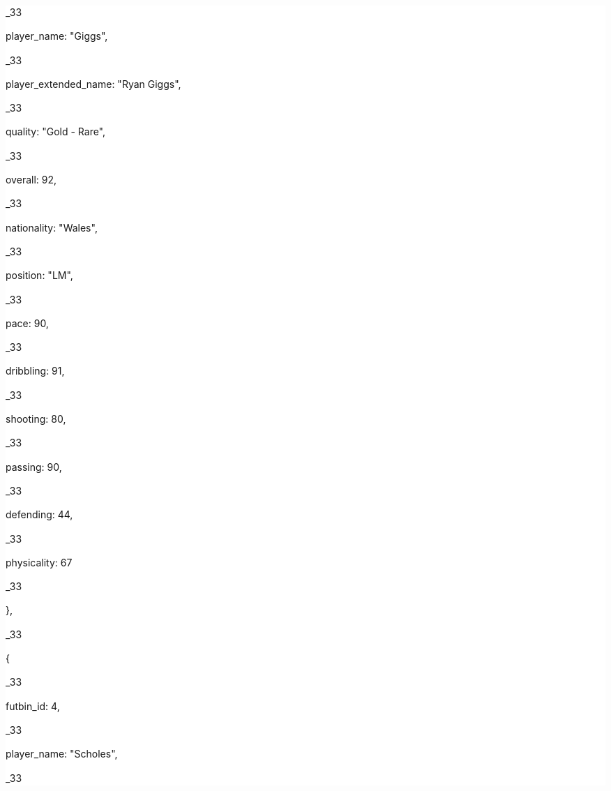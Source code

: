 _33

player_name: "Giggs",

_33

player_extended_name: "Ryan Giggs",

_33

quality: "Gold - Rare",

_33

overall: 92,

_33

nationality: "Wales",

_33

position: "LM",

_33

pace: 90,

_33

dribbling: 91,

_33

shooting: 80,

_33

passing: 90,

_33

defending: 44,

_33

physicality: 67

_33

},

_33

{

_33

futbin_id: 4,

_33

player_name: "Scholes",

_33
